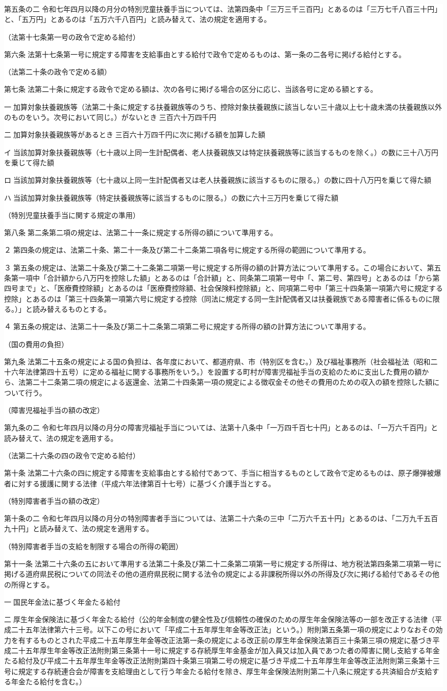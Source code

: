 第五条の二 令和七年四月以降の月分の特別児童扶養手当については、法第四条中「三万三千三百円」とあるのは「三万七千八百三十円」と、「五万円」とあるのは「五万六千八百円」と読み替えて、法の規定を適用する。

（法第十七条第一号の政令で定める給付）

第六条 法第十七条第一号に規定する障害を支給事由とする給付で政令で定めるものは、第一条の二各号に掲げる給付とする。

（法第二十条の政令で定める額）

第七条 法第二十条に規定する政令で定める額は、次の各号に掲げる場合の区分に応じ、当該各号に定める額とする。

一 加算対象扶養親族等（法第二十条に規定する扶養親族等のうち、控除対象扶養親族に該当しない三十歳以上七十歳未満の扶養親族以外のものをいう。次号において同じ。）がないとき 三百六十万四千円

二 加算対象扶養親族等があるとき 三百六十万四千円に次に掲げる額を加算した額

イ 当該加算対象扶養親族等（七十歳以上同一生計配偶者、老人扶養親族又は特定扶養親族等に該当するものを除く。）の数に三十八万円を乗じて得た額

ロ 当該加算対象扶養親族等（七十歳以上同一生計配偶者又は老人扶養親族に該当するものに限る。）の数に四十八万円を乗じて得た額

ハ 当該加算対象扶養親族等（特定扶養親族等に該当するものに限る。）の数に六十三万円を乗じて得た額

（特別児童扶養手当に関する規定の準用）

第八条 第二条第二項の規定は、法第二十一条に規定する所得の額について準用する。

２ 第四条の規定は、法第二十条、第二十一条及び第二十二条第二項各号に規定する所得の範囲について準用する。

３ 第五条の規定は、法第二十条及び第二十二条第二項第一号に規定する所得の額の計算方法について準用する。この場合において、第五条第一項中「合計額から八万円を控除した額」とあるのは「合計額」と、同条第二項第一号中「、第二号、第四号」とあるのは「から第四号まで」と、「医療費控除額」とあるのは「医療費控除額、社会保険料控除額」と、同項第二号中「第三十四条第一項第六号に規定する控除」とあるのは「第三十四条第一項第六号に規定する控除（同法に規定する同一生計配偶者又は扶養親族である障害者に係るものに限る。）」と読み替えるものとする。

４ 第五条の規定は、法第二十一条及び第二十二条第二項第二号に規定する所得の額の計算方法について準用する。

（国の費用の負担）

第九条 法第二十五条の規定による国の負担は、各年度において、都道府県、市（特別区を含む。）及び福祉事務所（社会福祉法（昭和二十六年法律第四十五号）に定める福祉に関する事務所をいう。）を設置する町村が障害児福祉手当の支給のために支出した費用の額から、法第二十二条第二項の規定による返還金、法第二十四条第一項の規定による徴収金その他その費用のための収入の額を控除した額について行う。

（障害児福祉手当の額の改定）

第九条の二 令和七年四月以降の月分の障害児福祉手当については、法第十八条中「一万四千百七十円」とあるのは、「一万六千百円」と読み替えて、法の規定を適用する。

（法第二十六条の四の政令で定める給付）

第十条 法第二十六条の四に規定する障害を支給事由とする給付であつて、手当に相当するものとして政令で定めるものは、原子爆弾被爆者に対する援護に関する法律（平成六年法律第百十七号）に基づく介護手当とする。

（特別障害者手当の額の改定）

第十条の二 令和七年四月以降の月分の特別障害者手当については、法第二十六条の三中「二万六千五十円」とあるのは、「二万九千五百九十円」と読み替えて、法の規定を適用する。

（特別障害者手当の支給を制限する場合の所得の範囲）

第十一条 法第二十六条の五において準用する法第二十条及び第二十二条第二項第一号に規定する所得は、地方税法第四条第二項第一号に掲げる道府県民税についての同法その他の道府県民税に関する法令の規定による非課税所得以外の所得及び次に掲げる給付であるその他の所得とする。

一 国民年金法に基づく年金たる給付

二 厚生年金保険法に基づく年金たる給付（公的年金制度の健全性及び信頼性の確保のための厚生年金保険法等の一部を改正する法律（平成二十五年法律第六十三号。以下この号において「平成二十五年厚生年金等改正法」という。）附則第五条第一項の規定によりなおその効力を有するものとされた平成二十五年厚生年金等改正法第一条の規定による改正前の厚生年金保険法第百三十条第三項の規定に基づき平成二十五年厚生年金等改正法附則第三条第十一号に規定する存続厚生年金基金が加入員又は加入員であつた者の障害に関し支給する年金たる給付及び平成二十五年厚生年金等改正法附則第四十条第三項第二号の規定に基づき平成二十五年厚生年金等改正法附則第三条第十三号に規定する存続連合会が障害を支給理由として行う年金たる給付を除き、厚生年金保険法附則第二十八条に規定する共済組合が支給する年金たる給付を含む。）
